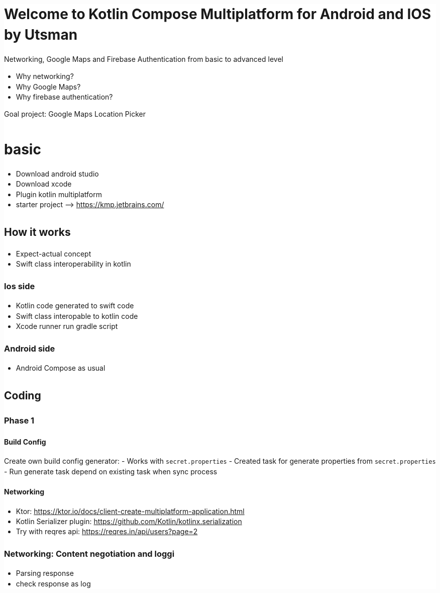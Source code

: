# Welcome to Kotlin Compose Multiplatform for Android and IOS by Utsman
Networking, Google Maps and Firebase Authentication from basic to advanced level

- Why networking?
- Why Google Maps?
- Why firebase authentication?

Goal project:
Google Maps Location Picker

# basic
- Download android studio
- Download xcode
- Plugin kotlin multiplatform
- starter project --> https://kmp.jetbrains.com/

## How it works
- Expect-actual concept
- Swift class interoperability in kotlin

### Ios side
- Kotlin code generated to swift code
- Swift class interopable to kotlin code
- Xcode runner run gradle script

### Android side
- Android Compose as usual

## Coding
### Phase 1

#### Build Config
Create own build config generator:
    - Works with `secret.properties`
    - Created task for generate properties from `secret.properties`
    - Run generate task depend on existing task when sync process

#### Networking
- Ktor: https://ktor.io/docs/client-create-multiplatform-application.html
- Kotlin Serializer plugin: https://github.com/Kotlin/kotlinx.serialization
- Try with reqres api: https://reqres.in/api/users?page=2

### Networking: Content negotiation and loggi
- Parsing response
- check response as log
